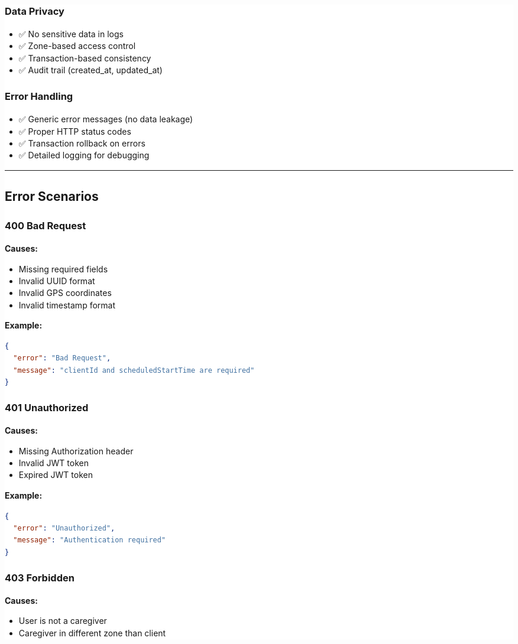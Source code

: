 ### Data Privacy

- ✅ No sensitive data in logs
- ✅ Zone-based access control
- ✅ Transaction-based consistency
- ✅ Audit trail (created_at, updated_at)

### Error Handling

- ✅ Generic error messages (no data leakage)
- ✅ Proper HTTP status codes
- ✅ Transaction rollback on errors
- ✅ Detailed logging for debugging

---

## Error Scenarios

### 400 Bad Request

**Causes:**
- Missing required fields
- Invalid UUID format
- Invalid GPS coordinates
- Invalid timestamp format

**Example:**
```json
{
  "error": "Bad Request",
  "message": "clientId and scheduledStartTime are required"
}
```

### 401 Unauthorized

**Causes:**
- Missing Authorization header
- Invalid JWT token
- Expired JWT token

**Example:**
```json
{
  "error": "Unauthorized",
  "message": "Authentication required"
}
```

### 403 Forbidden

**Causes:**
- User is not a caregiver
- Caregiver in different zone than client
